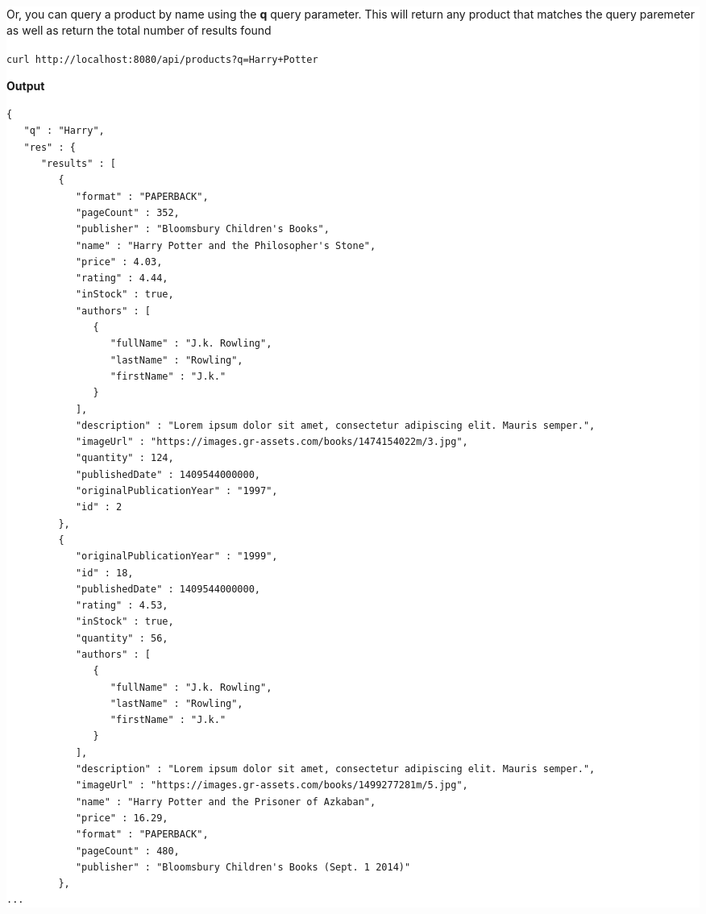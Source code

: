 Or, you can query a product by name using the **q** query parameter. This will return any product that matches the query paremeter as well as return the total number of results found

```
curl http://localhost:8080/api/products?q=Harry+Potter
```

**Output**
```
{
   "q" : "Harry",
   "res" : {
      "results" : [
         {
            "format" : "PAPERBACK",
            "pageCount" : 352,
            "publisher" : "Bloomsbury Children's Books",
            "name" : "Harry Potter and the Philosopher's Stone",
            "price" : 4.03,
            "rating" : 4.44,
            "inStock" : true,
            "authors" : [
               {
                  "fullName" : "J.k. Rowling",
                  "lastName" : "Rowling",
                  "firstName" : "J.k."
               }
            ],
            "description" : "Lorem ipsum dolor sit amet, consectetur adipiscing elit. Mauris semper.",
            "imageUrl" : "https://images.gr-assets.com/books/1474154022m/3.jpg",
            "quantity" : 124,
            "publishedDate" : 1409544000000,
            "originalPublicationYear" : "1997",
            "id" : 2
         },
         {
            "originalPublicationYear" : "1999",
            "id" : 18,
            "publishedDate" : 1409544000000,
            "rating" : 4.53,
            "inStock" : true,
            "quantity" : 56,
            "authors" : [
               {
                  "fullName" : "J.k. Rowling",
                  "lastName" : "Rowling",
                  "firstName" : "J.k."
               }
            ],
            "description" : "Lorem ipsum dolor sit amet, consectetur adipiscing elit. Mauris semper.",
            "imageUrl" : "https://images.gr-assets.com/books/1499277281m/5.jpg",
            "name" : "Harry Potter and the Prisoner of Azkaban",
            "price" : 16.29,
            "format" : "PAPERBACK",
            "pageCount" : 480,
            "publisher" : "Bloomsbury Children's Books (Sept. 1 2014)"
         },
...
```
